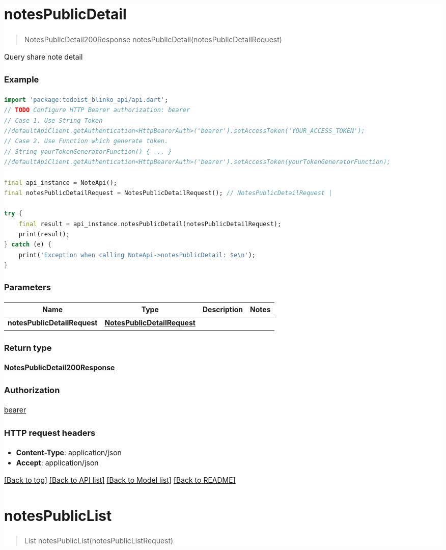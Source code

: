 # **notesPublicDetail**
> NotesPublicDetail200Response notesPublicDetail(notesPublicDetailRequest)

Query share note detail

### Example
```dart
import 'package:todoist_blinko_api/api.dart';
// TODO Configure HTTP Bearer authorization: bearer
// Case 1. Use String Token
//defaultApiClient.getAuthentication<HttpBearerAuth>('bearer').setAccessToken('YOUR_ACCESS_TOKEN');
// Case 2. Use Function which generate token.
// String yourTokenGeneratorFunction() { ... }
//defaultApiClient.getAuthentication<HttpBearerAuth>('bearer').setAccessToken(yourTokenGeneratorFunction);

final api_instance = NoteApi();
final notesPublicDetailRequest = NotesPublicDetailRequest(); // NotesPublicDetailRequest | 

try {
    final result = api_instance.notesPublicDetail(notesPublicDetailRequest);
    print(result);
} catch (e) {
    print('Exception when calling NoteApi->notesPublicDetail: $e\n');
}
```

### Parameters

Name | Type | Description  | Notes
------------- | ------------- | ------------- | -------------
 **notesPublicDetailRequest** | [**NotesPublicDetailRequest**](NotesPublicDetailRequest.md)|  | 

### Return type

[**NotesPublicDetail200Response**](NotesPublicDetail200Response.md)

### Authorization

[bearer](../README.md#bearer)

### HTTP request headers

 - **Content-Type**: application/json
 - **Accept**: application/json

[[Back to top]](#) [[Back to API list]](../README.md#documentation-for-api-endpoints) [[Back to Model list]](../README.md#documentation-for-models) [[Back to README]](../README.md)

# **notesPublicList**
> List<NotesPublicList200ResponseInner> notesPublicList(notesPublicListRequest)
